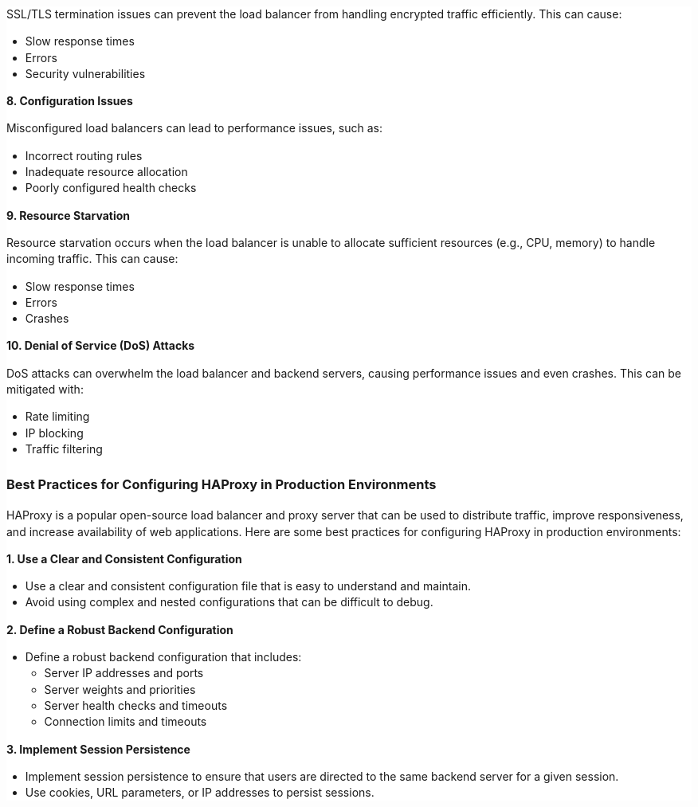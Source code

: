 SSL/TLS termination issues can prevent the load balancer from handling encrypted traffic efficiently. This can cause:

- Slow response times
- Errors
- Security vulnerabilities

**8. Configuration Issues**

Misconfigured load balancers can lead to performance issues, such as:

- Incorrect routing rules
- Inadequate resource allocation
- Poorly configured health checks

**9. Resource Starvation**

Resource starvation occurs when the load balancer is unable to allocate sufficient resources (e.g., CPU, memory) to handle incoming traffic. This can cause:

- Slow response times
- Errors
- Crashes

**10. Denial of Service (DoS) Attacks**

DoS attacks can overwhelm the load balancer and backend servers, causing performance issues and even crashes. This can be mitigated with:

- Rate limiting
- IP blocking
- Traffic filtering

### Best Practices for Configuring HAProxy in Production Environments

HAProxy is a popular open-source load balancer and proxy server that can be used to distribute traffic, improve responsiveness, and increase availability of web applications. Here are some best practices for configuring HAProxy in production environments:

**1. Use a Clear and Consistent Configuration**

- Use a clear and consistent configuration file that is easy to understand and maintain.
- Avoid using complex and nested configurations that can be difficult to debug.

**2. Define a Robust Backend Configuration**

- Define a robust backend configuration that includes:
  - Server IP addresses and ports
  - Server weights and priorities
  - Server health checks and timeouts
  - Connection limits and timeouts

**3. Implement Session Persistence**

- Implement session persistence to ensure that users are directed to the same backend server for a given session.
- Use cookies, URL parameters, or IP addresses to persist sessions.
